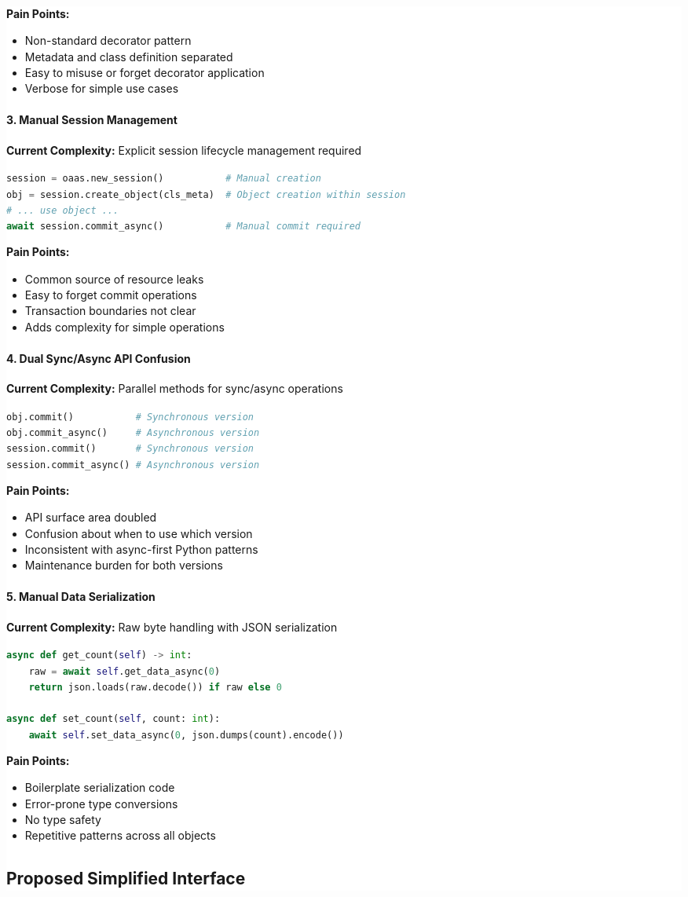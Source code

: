 **Pain Points:**
- Non-standard decorator pattern
- Metadata and class definition separated
- Easy to misuse or forget decorator application
- Verbose for simple use cases

#### 3. Manual Session Management
**Current Complexity:** Explicit session lifecycle management required
```python
session = oaas.new_session()           # Manual creation
obj = session.create_object(cls_meta)  # Object creation within session
# ... use object ...
await session.commit_async()           # Manual commit required
```

**Pain Points:**
- Common source of resource leaks
- Easy to forget commit operations
- Transaction boundaries not clear
- Adds complexity for simple operations

#### 4. Dual Sync/Async API Confusion
**Current Complexity:** Parallel methods for sync/async operations
```python
obj.commit()           # Synchronous version
obj.commit_async()     # Asynchronous version
session.commit()       # Synchronous version
session.commit_async() # Asynchronous version
```

**Pain Points:**
- API surface area doubled
- Confusion about when to use which version
- Inconsistent with async-first Python patterns
- Maintenance burden for both versions

#### 5. Manual Data Serialization
**Current Complexity:** Raw byte handling with JSON serialization
```python
async def get_count(self) -> int:
    raw = await self.get_data_async(0)
    return json.loads(raw.decode()) if raw else 0

async def set_count(self, count: int):
    await self.set_data_async(0, json.dumps(count).encode())
```

**Pain Points:**
- Boilerplate serialization code
- Error-prone type conversions
- No type safety
- Repetitive patterns across all objects

## Proposed Simplified Interface
